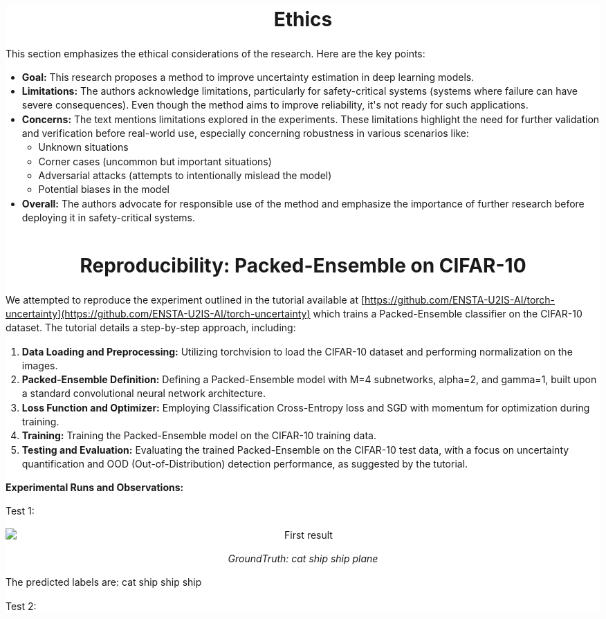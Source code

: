 
<div style="text-align:center;">
<h1>Ethics</h1>
</div>

This section emphasizes the ethical considerations of the research. Here are the key points:

* **Goal:** This research proposes a method to improve uncertainty estimation in deep learning models.
* **Limitations:** The authors acknowledge limitations, particularly for safety-critical systems (systems where failure can have severe consequences). Even though the method aims to improve reliability, it's not ready for such applications.
* **Concerns:** The text mentions limitations explored in the experiments. These limitations highlight the need for further validation and verification before real-world use, especially concerning robustness in various scenarios like:
    * Unknown situations
    * Corner cases (uncommon but important situations)
    * Adversarial attacks (attempts to intentionally mislead the model)
    * Potential biases in the model
* **Overall:** The authors advocate for responsible use of the method and emphasize the importance of further research before deploying it in safety-critical systems. 

<div style="text-align:center;">
<h1>Reproducibility: Packed-Ensemble on CIFAR-10</h1>
</div>

We attempted to reproduce the experiment outlined in the tutorial available at [https://github.com/ENSTA-U2IS-AI/torch-uncertainty](https://github.com/ENSTA-U2IS-AI/torch-uncertainty) which trains a Packed-Ensemble classifier on the CIFAR-10 dataset. The tutorial details a step-by-step approach, including:

1. **Data Loading and Preprocessing:** Utilizing torchvision to load the CIFAR-10 dataset and performing normalization on the images.
2. **Packed-Ensemble Definition:** Defining a Packed-Ensemble model with M=4 subnetworks, alpha=2, and gamma=1, built upon a standard convolutional neural network architecture.
3. **Loss Function and Optimizer:** Employing Classification Cross-Entropy loss and SGD with momentum for optimization during training.
4. **Training:** Training the Packed-Ensemble model on the CIFAR-10 training data.
5. **Testing and Evaluation:** Evaluating the trained Packed-Ensemble on the CIFAR-10 test data, with a focus on uncertainty quantification and OOD (Out-of-Distribution) detection performance, as suggested by the tutorial.

**Experimental Runs and Observations:**

Test 1:

<div style="text-align:center;">
    <img src="/images/Result1.png" alt="First result" style="display:block; margin:auto;">
</div>
<p style="text-align:center;"><i>GroundTruth:  cat   ship  ship  plane</i></p>


The predicted labels are: cat   ship  ship  ship 

Test 2:
